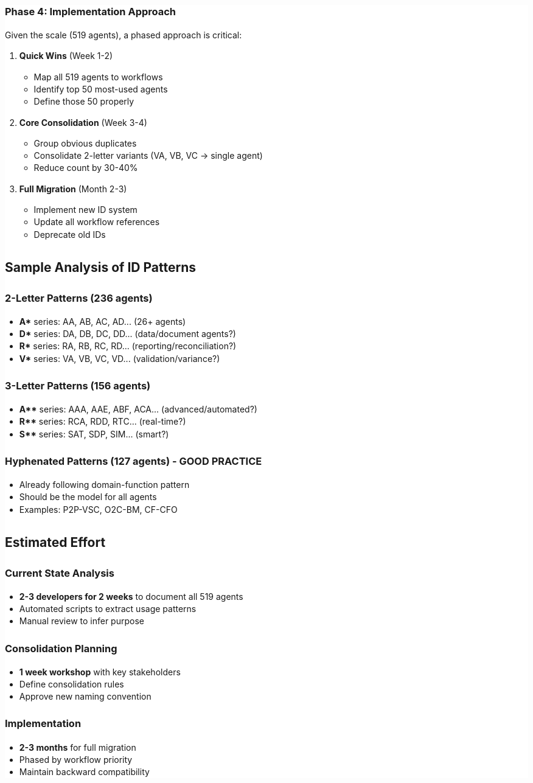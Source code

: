### Phase 4: Implementation Approach

Given the scale (519 agents), a phased approach is critical:

1. **Quick Wins** (Week 1-2)
   - Map all 519 agents to workflows
   - Identify top 50 most-used agents
   - Define those 50 properly

2. **Core Consolidation** (Week 3-4)
   - Group obvious duplicates
   - Consolidate 2-letter variants (VA, VB, VC → single agent)
   - Reduce count by 30-40%

3. **Full Migration** (Month 2-3)
   - Implement new ID system
   - Update all workflow references
   - Deprecate old IDs

## Sample Analysis of ID Patterns

### 2-Letter Patterns (236 agents)
- **A\*** series: AA, AB, AC, AD... (26+ agents)
- **D\*** series: DA, DB, DC, DD... (data/document agents?)
- **R\*** series: RA, RB, RC, RD... (reporting/reconciliation?)
- **V\*** series: VA, VB, VC, VD... (validation/variance?)

### 3-Letter Patterns (156 agents)
- **A\*\*** series: AAA, AAE, ABF, ACA... (advanced/automated?)
- **R\*\*** series: RCA, RDD, RTC... (real-time?)
- **S\*\*** series: SAT, SDP, SIM... (smart?)

### Hyphenated Patterns (127 agents) - GOOD PRACTICE
- Already following domain-function pattern
- Should be the model for all agents
- Examples: P2P-VSC, O2C-BM, CF-CFO

## Estimated Effort

### Current State Analysis
- **2-3 developers for 2 weeks** to document all 519 agents
- Automated scripts to extract usage patterns
- Manual review to infer purpose

### Consolidation Planning  
- **1 week workshop** with key stakeholders
- Define consolidation rules
- Approve new naming convention

### Implementation
- **2-3 months** for full migration
- Phased by workflow priority
- Maintain backward compatibility
